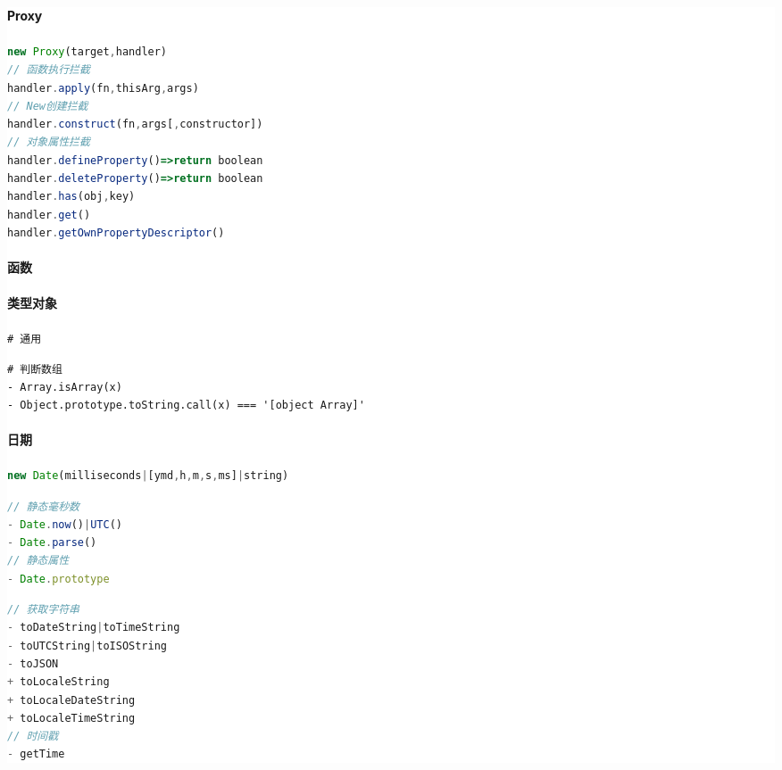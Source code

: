 #### Proxy

```js
new Proxy(target,handler)
// 函数执行拦截
handler.apply(fn,thisArg,args)
// New创建拦截
handler.construct(fn,args[,constructor])
// 对象属性拦截
handler.defineProperty()=>return boolean
handler.deleteProperty()=>return boolean
handler.has(obj,key)
handler.get()
handler.getOwnPropertyDescriptor()
```

#### 函数

#### 类型对象

~~~shell
# 通用
~~~

~~~shell
# 判断数组
- Array.isArray(x)
- Object.prototype.toString.call(x) === '[object Array]'
~~~

#### 日期

~~~js
new Date(milliseconds|[ymd,h,m,s,ms]|string)
~~~

~~~js
// 静态毫秒数
- Date.now()|UTC()
- Date.parse()
// 静态属性
- Date.prototype
~~~

~~~js
// 获取字符串
- toDateString|toTimeString
- toUTCString|toISOString
- toJSON
+ toLocaleString
+ toLocaleDateString
+ toLocaleTimeString
// 时间戳
- getTime
~~~
